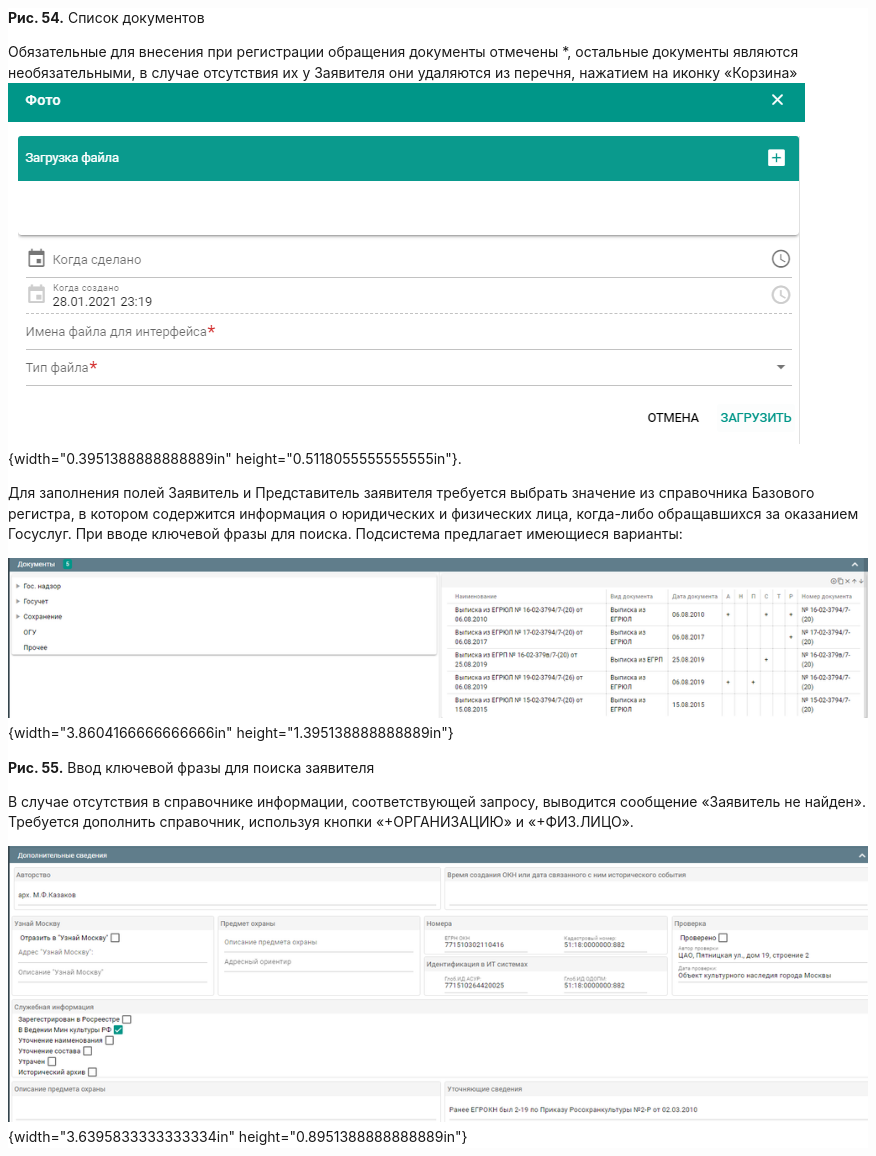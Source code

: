 **Рис. 54.** Список документов

Обязательные для внесения при регистрации обращения документы отмечены
\*, остальные документы являются необязательными, в случае отсутствия их
у Заявителя они удаляются из перечня, нажатием на иконку «Корзина»
![](images/media/image9.png){width="0.3951388888888889in"
height="0.5118055555555555in"}.

Для заполнения полей Заявитель и Представитель заявителя требуется
выбрать значение из справочника Базового регистра, в котором содержится
информация о юридических и физических лица, когда-либо обращавшихся за
оказанием Госуслуг. При вводе ключевой фразы для поиска. Подсистема
предлагает имеющиеся варианты:

![](images/media/image10.png){width="3.8604166666666666in"
height="1.395138888888889in"}

**Рис. 55.** Ввод ключевой фразы для поиска заявителя

В случае отсутствия в справочнике информации, соответствующей запросу,
выводится сообщение «Заявитель не найден». Требуется дополнить
справочник, используя кнопки «+ОРГАНИЗАЦИЮ» и «+ФИЗ.ЛИЦО».

![](images/media/image11.png){width="3.6395833333333334in"
height="0.8951388888888889in"}
